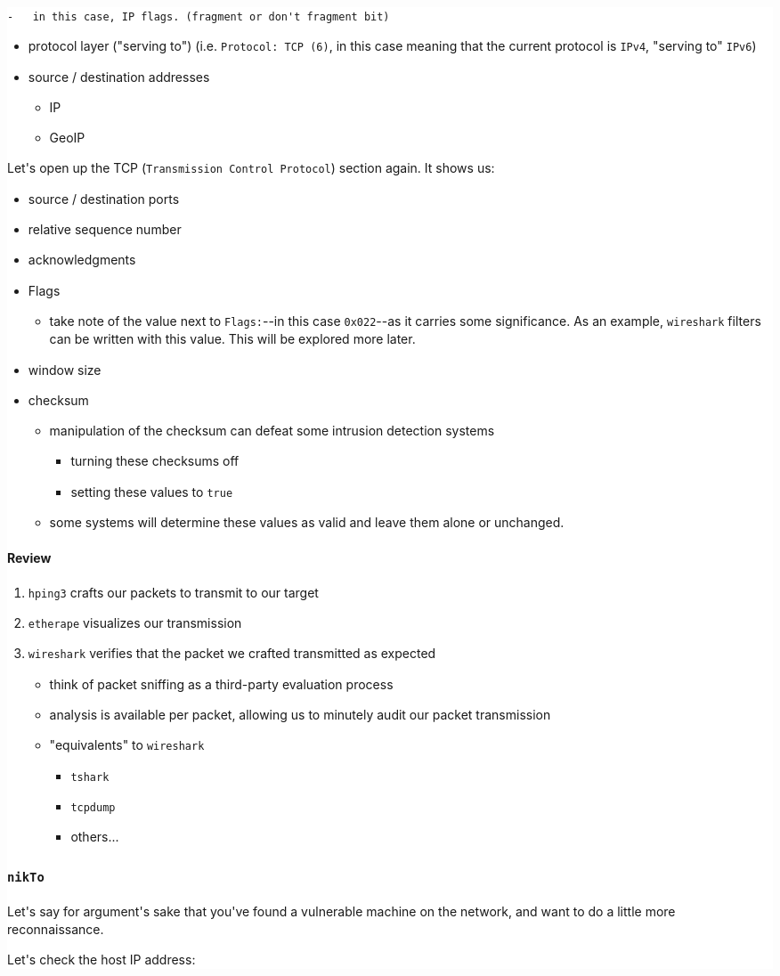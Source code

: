     -   in this case, IP flags. (fragment or don't fragment bit)

-   protocol layer ("serving to") (i.e. `Protocol: TCP (6)`, in this case meaning that the current protocol is `IPv4`, "serving to" `IPv6`)

-   source / destination addresses

    -   IP

    -   GeoIP

Let's open up the TCP (`Transmission Control Protocol`) section again. It shows us:

-   source / destination ports

-   relative sequence number

-   acknowledgments

-   Flags

    -   take note of the value next to `Flags:`--in this case `0x022`--as it carries some significance. As an example, `wireshark` filters can be written with this value. This will be explored more later.

-   window size

-   checksum

    -   manipulation of the checksum can defeat some intrusion detection systems

        -   turning these checksums off

        -   setting these values to `true`

    -   some systems will determine these values as valid and leave them alone or unchanged.

#### Review

1.  `hping3` crafts our packets to transmit to our target

2.  `etherape` visualizes our transmission

3.  `wireshark` verifies that the packet we crafted transmitted as expected

    -   think of packet sniffing as a third-party evaluation process

    -   analysis is available per packet, allowing us to minutely audit our packet transmission

    -   "equivalents" to `wireshark`

        -   `tshark`

        -   `tcpdump`

        -   others...

### `nikTo`

Let's say for argument's sake that you've found a vulnerable machine on the network, and want to do a little more reconnaissance.

Let's check the host IP address:

